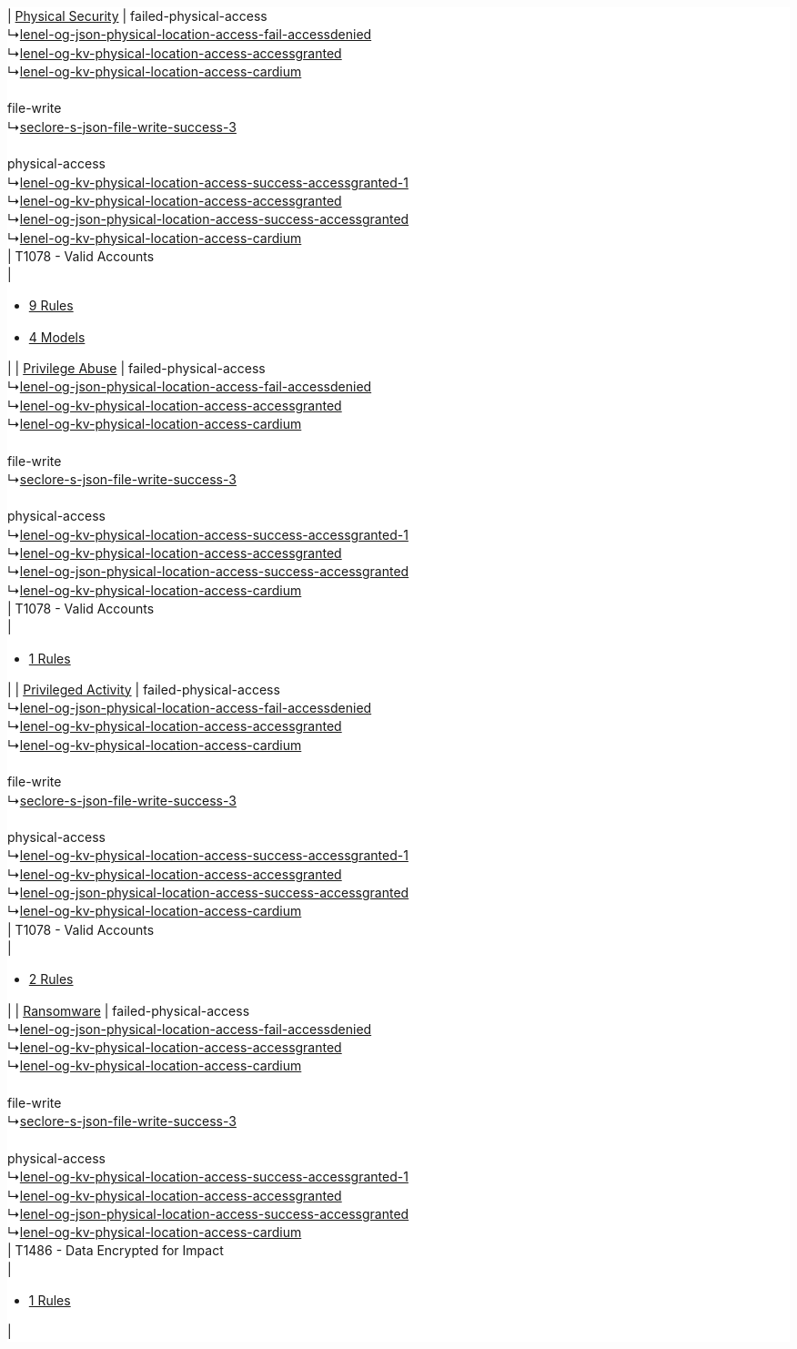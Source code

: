 |   [Physical Security](../../../UseCases/uc_physical_security.md)   |  failed-physical-access<br> ↳[lenel-og-json-physical-location-access-fail-accessdenied](Ps/pC_lenelogjsonphysicallocationaccessfailaccessdenied.md)<br> ↳[lenel-og-kv-physical-location-access-accessgranted](Ps/pC_lenelogkvphysicallocationaccessaccessgranted.md)<br> ↳[lenel-og-kv-physical-location-access-cardium](Ps/pC_lenelogkvphysicallocationaccesscardium.md)<br><br> file-write<br> ↳[seclore-s-json-file-write-success-3](Ps/pC_secloresjsonfilewritesuccess3.md)<br><br> physical-access<br> ↳[lenel-og-kv-physical-location-access-success-accessgranted-1](Ps/pC_lenelogkvphysicallocationaccesssuccessaccessgranted1.md)<br> ↳[lenel-og-kv-physical-location-access-accessgranted](Ps/pC_lenelogkvphysicallocationaccessaccessgranted.md)<br> ↳[lenel-og-json-physical-location-access-success-accessgranted](Ps/pC_lenelogjsonphysicallocationaccesssuccessaccessgranted.md)<br> ↳[lenel-og-kv-physical-location-access-cardium](Ps/pC_lenelogkvphysicallocationaccesscardium.md)<br> | T1078 - Valid Accounts<br>    | [<ul><li>9 Rules</li></ul><ul><li>4 Models</li></ul>](RM/r_m_lenel_onguard_Physical_Security.md) |
|     [Privilege Abuse](../../../UseCases/uc_privilege_abuse.md)     |  failed-physical-access<br> ↳[lenel-og-json-physical-location-access-fail-accessdenied](Ps/pC_lenelogjsonphysicallocationaccessfailaccessdenied.md)<br> ↳[lenel-og-kv-physical-location-access-accessgranted](Ps/pC_lenelogkvphysicallocationaccessaccessgranted.md)<br> ↳[lenel-og-kv-physical-location-access-cardium](Ps/pC_lenelogkvphysicallocationaccesscardium.md)<br><br> file-write<br> ↳[seclore-s-json-file-write-success-3](Ps/pC_secloresjsonfilewritesuccess3.md)<br><br> physical-access<br> ↳[lenel-og-kv-physical-location-access-success-accessgranted-1](Ps/pC_lenelogkvphysicallocationaccesssuccessaccessgranted1.md)<br> ↳[lenel-og-kv-physical-location-access-accessgranted](Ps/pC_lenelogkvphysicallocationaccessaccessgranted.md)<br> ↳[lenel-og-json-physical-location-access-success-accessgranted](Ps/pC_lenelogjsonphysicallocationaccesssuccessaccessgranted.md)<br> ↳[lenel-og-kv-physical-location-access-cardium](Ps/pC_lenelogkvphysicallocationaccesscardium.md)<br> | T1078 - Valid Accounts<br>    | [<ul><li>1 Rules</li></ul>](RM/r_m_lenel_onguard_Privilege_Abuse.md)    |
| [Privileged Activity](../../../UseCases/uc_privileged_activity.md) |  failed-physical-access<br> ↳[lenel-og-json-physical-location-access-fail-accessdenied](Ps/pC_lenelogjsonphysicallocationaccessfailaccessdenied.md)<br> ↳[lenel-og-kv-physical-location-access-accessgranted](Ps/pC_lenelogkvphysicallocationaccessaccessgranted.md)<br> ↳[lenel-og-kv-physical-location-access-cardium](Ps/pC_lenelogkvphysicallocationaccesscardium.md)<br><br> file-write<br> ↳[seclore-s-json-file-write-success-3](Ps/pC_secloresjsonfilewritesuccess3.md)<br><br> physical-access<br> ↳[lenel-og-kv-physical-location-access-success-accessgranted-1](Ps/pC_lenelogkvphysicallocationaccesssuccessaccessgranted1.md)<br> ↳[lenel-og-kv-physical-location-access-accessgranted](Ps/pC_lenelogkvphysicallocationaccessaccessgranted.md)<br> ↳[lenel-og-json-physical-location-access-success-accessgranted](Ps/pC_lenelogjsonphysicallocationaccesssuccessaccessgranted.md)<br> ↳[lenel-og-kv-physical-location-access-cardium](Ps/pC_lenelogkvphysicallocationaccesscardium.md)<br> | T1078 - Valid Accounts<br>    | [<ul><li>2 Rules</li></ul>](RM/r_m_lenel_onguard_Privileged_Activity.md)    |
|          [Ransomware](../../../UseCases/uc_ransomware.md)          |  failed-physical-access<br> ↳[lenel-og-json-physical-location-access-fail-accessdenied](Ps/pC_lenelogjsonphysicallocationaccessfailaccessdenied.md)<br> ↳[lenel-og-kv-physical-location-access-accessgranted](Ps/pC_lenelogkvphysicallocationaccessaccessgranted.md)<br> ↳[lenel-og-kv-physical-location-access-cardium](Ps/pC_lenelogkvphysicallocationaccesscardium.md)<br><br> file-write<br> ↳[seclore-s-json-file-write-success-3](Ps/pC_secloresjsonfilewritesuccess3.md)<br><br> physical-access<br> ↳[lenel-og-kv-physical-location-access-success-accessgranted-1](Ps/pC_lenelogkvphysicallocationaccesssuccessaccessgranted1.md)<br> ↳[lenel-og-kv-physical-location-access-accessgranted](Ps/pC_lenelogkvphysicallocationaccessaccessgranted.md)<br> ↳[lenel-og-json-physical-location-access-success-accessgranted](Ps/pC_lenelogjsonphysicallocationaccesssuccessaccessgranted.md)<br> ↳[lenel-og-kv-physical-location-access-cardium](Ps/pC_lenelogkvphysicallocationaccesscardium.md)<br> | T1486 - Data Encrypted for Impact<br>    | [<ul><li>1 Rules</li></ul>](RM/r_m_lenel_onguard_Ransomware.md)    |
